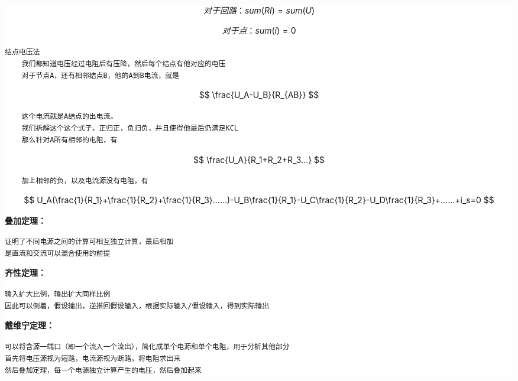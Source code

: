 $$
对于回路：sum(RI)=sum(U)
$$

$$
对于点：sum(i)=0
$$



```
结点电压法
	我们都知道电压经过电阻后有压降，然后每个结点有他对应的电压
	对于节点A，还有相邻结点B，他的A到B电流，就是
```

$$
\frac{U_A-U_B}{R_{AB}}
$$

```
	这个电流就是A结点的出电流。
	我们拆解这个这个式子，正归正，负归负，并且使得他最后仍满足KCL
	那么针对A所有相邻的电阻，有
```

$$
\frac{U_A}{R_1+R_2+R_3…}
$$

```
	加上相邻的负，以及电流源没有电阻，有
```

$$
U_A(\frac{1}{R_1}+\frac{1}{R_2}+\frac{1}{R_3}……)-U_B\frac{1}{R_1}-U_C\frac{1}{R_2}-U_D\frac{1}{R_3}+……+i_s=0
$$

**叠加定理：**

```
证明了不同电源之间的计算可相互独立计算，最后相加
是直流和交流可以混合使用的前提
```

**齐性定理：**

```
输入扩大比例，输出扩大同样比例
因此可以倒着，假设输出，逆推回假设输入，根据实际输入/假设输入，得到实际输出
```

**戴维宁定理：**

```
可以将含源一端口（即一个流入一个流出），简化成单个电源和单个电阻，用于分析其他部分
首先将电压源视为短路，电流源视为断路，将电阻求出来
然后叠加定理，每一个电源独立计算产生的电压，然后叠加起来
```
